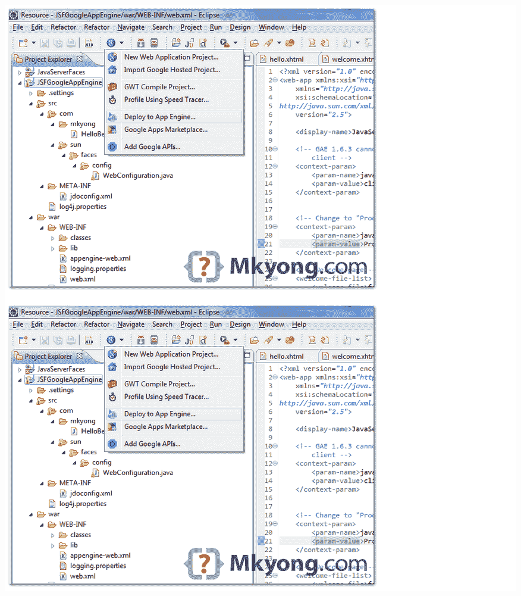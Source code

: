 <noscript><img src="img/21b5449ad3d3268935ae53b623ab0893.png" alt="deploy on GAE" title="gae-jsf2-production-example7" width="627" height="480" data-original-src="http://web.archive.org/web/20201112020642im_/http://www.mkyong.com/wp-content/uploads/2012/04/gae-jsf2-production-example7.png"/></noscript>

![deploy on GAE](img/0328887960b747522077b53d694a9398.png "gae-jsf2-production-example7")
